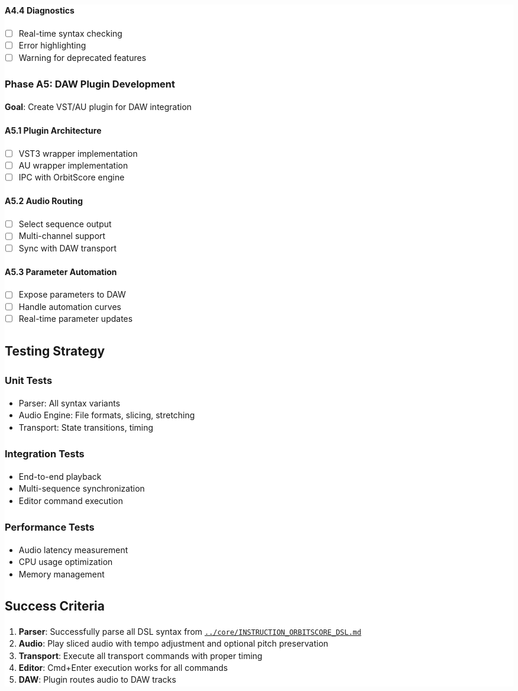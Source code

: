 #### A4.4 Diagnostics
- [ ] Real-time syntax checking
- [ ] Error highlighting
- [ ] Warning for deprecated features

### Phase A5: DAW Plugin Development

**Goal**: Create VST/AU plugin for DAW integration

#### A5.1 Plugin Architecture
- [ ] VST3 wrapper implementation
- [ ] AU wrapper implementation
- [ ] IPC with OrbitScore engine

#### A5.2 Audio Routing
- [ ] Select sequence output
- [ ] Multi-channel support
- [ ] Sync with DAW transport

#### A5.3 Parameter Automation
- [ ] Expose parameters to DAW
- [ ] Handle automation curves
- [ ] Real-time parameter updates

## Testing Strategy

### Unit Tests
- Parser: All syntax variants
- Audio Engine: File formats, slicing, stretching
- Transport: State transitions, timing

### Integration Tests
- End-to-end playback
- Multi-sequence synchronization
- Editor command execution

### Performance Tests
- Audio latency measurement
- CPU usage optimization
- Memory management

## Success Criteria

1. **Parser**: Successfully parse all DSL syntax from [`../core/INSTRUCTION_ORBITSCORE_DSL.md`](../core/INSTRUCTION_ORBITSCORE_DSL.md)
2. **Audio**: Play sliced audio with tempo adjustment and optional pitch preservation
3. **Transport**: Execute all transport commands with proper timing
4. **Editor**: Cmd+Enter execution works for all commands
5. **DAW**: Plugin routes audio to DAW tracks
